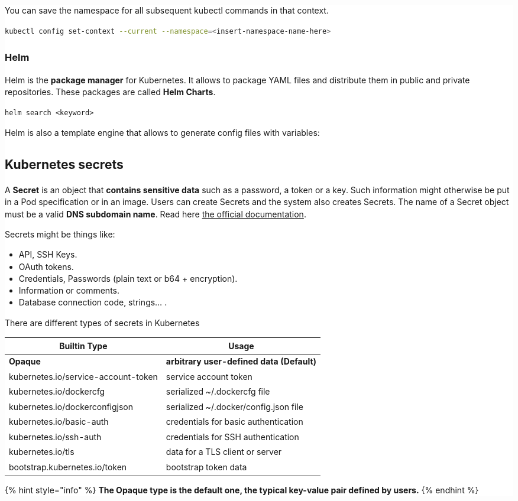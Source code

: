 You can save the namespace for all subsequent kubectl commands in that context.

```bash
kubectl config set-context --current --namespace=<insert-namespace-name-here>
```

### Helm

Helm is the **package manager** for Kubernetes. It allows to package YAML files and distribute them in public and private repositories. These packages are called **Helm Charts**.

```
helm search <keyword>
```

Helm is also a template engine that allows to generate config files with variables:

## Kubernetes secrets

A **Secret** is an object that **contains sensitive data** such as a password, a token or a key. Such information might otherwise be put in a Pod specification or in an image. Users can create Secrets and the system also creates Secrets. The name of a Secret object must be a valid **DNS subdomain name**. Read here [the official documentation](https://kubernetes.io/docs/concepts/configuration/secret/).

Secrets might be things like:

* API, SSH Keys.
* OAuth tokens.
* Credentials, Passwords (plain text or b64 + encryption).
* Information or comments.
* Database connection code, strings… .

There are different types of secrets in Kubernetes

| Builtin Type                        | Usage                                     |
| ----------------------------------- | ----------------------------------------- |
| **Opaque**                          | **arbitrary user-defined data (Default)** |
| kubernetes.io/service-account-token | service account token                     |
| kubernetes.io/dockercfg             | serialized \~/.dockercfg file             |
| kubernetes.io/dockerconfigjson      | serialized \~/.docker/config.json file    |
| kubernetes.io/basic-auth            | credentials for basic authentication      |
| kubernetes.io/ssh-auth              | credentials for SSH authentication        |
| kubernetes.io/tls                   | data for a TLS client or server           |
| bootstrap.kubernetes.io/token       | bootstrap token data                      |

{% hint style="info" %}
**The Opaque type is the default one, the typical key-value pair defined by users.**
{% endhint %}
